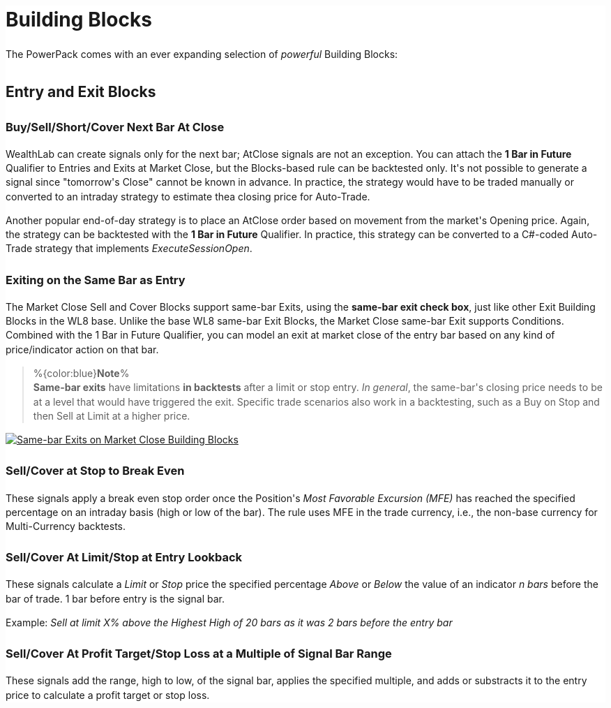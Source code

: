 # Building Blocks

The PowerPack comes with an ever expanding selection of _powerful_ Building Blocks:

## Entry and Exit Blocks

### Buy/Sell/Short/Cover Next Bar At Close
WealthLab can create signals only for the next bar; AtClose signals are not an exception. You can attach the **1 Bar in Future** Qualifier to Entries and Exits at Market Close, but the Blocks-based rule can be backtested only. It's not possible to generate a signal since "tomorrow's Close" cannot be known in advance. In practice, the strategy would have to be traded manually or converted to an intraday strategy to estimate thea closing price for Auto-Trade. 

Another popular end-of-day strategy is to place an AtClose order based on movement from the market's Opening price. Again, the strategy can be backtested with the **1 Bar in Future** Qualifier. In practice, this strategy can be converted to a C#-coded Auto-Trade strategy that implements *ExecuteSessionOpen*. 

### Exiting on the Same Bar as Entry
The Market Close Sell and Cover Blocks support same-bar Exits, using the **same-bar exit check box**, just like other Exit Building Blocks in the WL8 base. Unlike the base WL8 same-bar Exit Blocks, the Market Close same-bar Exit supports Conditions. Combined with the 1 Bar in Future Qualifier, you can model an exit at market close of the entry bar based on any kind of price/indicator action on that bar.

> %{color:blue}**Note**%  
> **Same-bar exits** have limitations **in backtests** after a limit or stop entry. *In general*, the same-bar's closing price needs to be at a level that would have triggered the exit. Specific trade scenarios also work in a backtesting, such as a Buy on Stop and then Sell at Limit at a higher price.

[![Same-bar Exits on Market Close Building Blocks](http://img.youtube.com/vi/diqU9q5UlzE/0.jpg)](https://www.youtube.com/watch?v=diqU9q5UlzE&t=657s "Same-bar Exits on Market Close Building Blocks")

### Sell/Cover at Stop to Break Even
These signals apply a break even stop order once the Position's *Most Favorable Excursion (MFE)* has reached the specified percentage on an intraday basis (high or low of the bar). The rule uses MFE in the trade currency, i.e., the non-base currency for Multi-Currency backtests. 

### Sell/Cover At Limit/Stop at Entry Lookback
These signals calculate a *Limit* or *Stop* price the specified percentage *Above* or *Below* the value of an indicator *n bars* before the bar of trade. 1 bar before entry is the signal bar. 

Example: *Sell at limit X% above the Highest High of 20 bars as it was 2 bars before the entry bar*
 
### Sell/Cover At Profit Target/Stop Loss at a Multiple of Signal Bar Range
These signals add the range, high to low, of the signal bar, applies the specified multiple, and adds or substracts it to the entry price to calculate a profit target or stop loss.   
